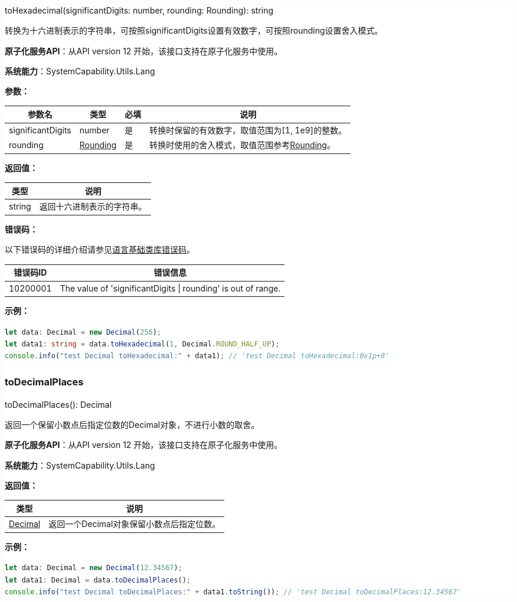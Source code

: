 toHexadecimal(significantDigits: number, rounding: Rounding): string

转换为十六进制表示的字符串，可按照significantDigits设置有效数字，可按照rounding设置舍入模式。

**原子化服务API**：从API version 12 开始，该接口支持在原子化服务中使用。

**系统能力**：SystemCapability.Utils.Lang

**参数：**

| 参数名            | 类型                  | 必填 | 说明                                                      |
| ----------------- | --------------------- | ---- | --------------------------------------------------------- |
| significantDigits | number                | 是   | 转换时保留的有效数字，取值范围为[1, 1e9]的整数。          |
| rounding          | [Rounding](#rounding) | 是   | 转换时使用的舍入模式，取值范围参考[Rounding](#rounding)。 |

**返回值：**

| 类型   | 说明                       |
| ------ | -------------------------- |
| string | 返回十六进制表示的字符串。 |

**错误码：**

以下错误码的详细介绍请参见[语言基础类库错误码](errorcode-utils.md)。

| 错误码ID | 错误信息                                                     |
| -------- | ------------------------------------------------------------ |
| 10200001 | The value of 'significantDigits \| rounding' is out of range. |

**示例：**

```ts
let data: Decimal = new Decimal(256);
let data1: string = data.toHexadecimal(1, Decimal.ROUND_HALF_UP);
console.info("test Decimal toHexadecimal:" + data1); // 'test Decimal toHexadecimal:0x1p+8'
```

### toDecimalPlaces

toDecimalPlaces(): Decimal

返回一个保留小数点后指定位数的Decimal对象，不进行小数的取舍。

**原子化服务API**：从API version 12 开始，该接口支持在原子化服务中使用。

**系统能力**：SystemCapability.Utils.Lang

**返回值：**

| 类型                | 说明                                        |
| ------------------- | ------------------------------------------- |
| [Decimal](#decimal) | 返回一个Decimal对象保留小数点后指定位数。 |

**示例：**

```ts
let data: Decimal = new Decimal(12.34567);
let data1: Decimal = data.toDecimalPlaces();
console.info("test Decimal toDecimalPlaces:" + data1.toString()); // 'test Decimal toDecimalPlaces:12.34567'
```
